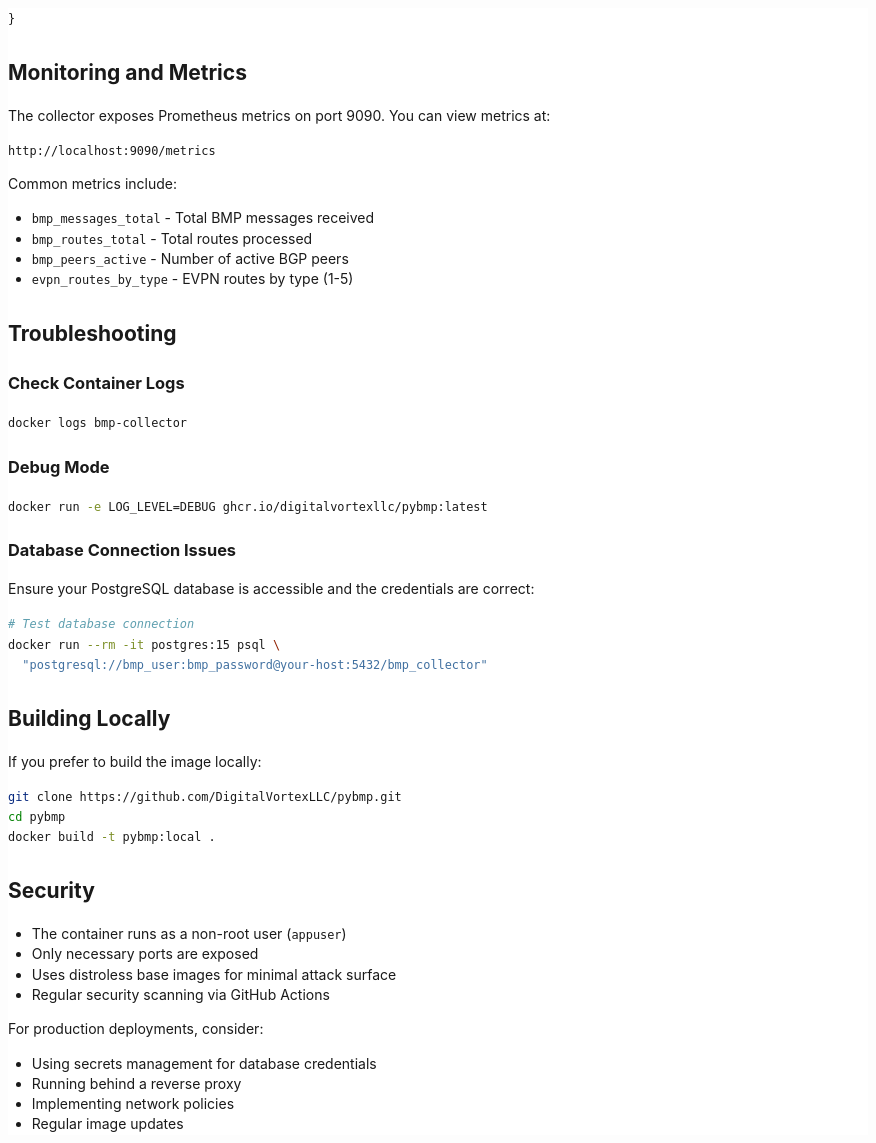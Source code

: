 ```
}
```

## Monitoring and Metrics

The collector exposes Prometheus metrics on port 9090. You can view metrics at:

```
http://localhost:9090/metrics
```

Common metrics include:
- `bmp_messages_total` - Total BMP messages received
- `bmp_routes_total` - Total routes processed
- `bmp_peers_active` - Number of active BGP peers
- `evpn_routes_by_type` - EVPN routes by type (1-5)

## Troubleshooting

### Check Container Logs

```bash
docker logs bmp-collector
```

### Debug Mode

```bash
docker run -e LOG_LEVEL=DEBUG ghcr.io/digitalvortexllc/pybmp:latest
```

### Database Connection Issues

Ensure your PostgreSQL database is accessible and the credentials are correct:

```bash
# Test database connection
docker run --rm -it postgres:15 psql \
  "postgresql://bmp_user:bmp_password@your-host:5432/bmp_collector"
```

## Building Locally

If you prefer to build the image locally:

```bash
git clone https://github.com/DigitalVortexLLC/pybmp.git
cd pybmp
docker build -t pybmp:local .
```

## Security

- The container runs as a non-root user (`appuser`)
- Only necessary ports are exposed
- Uses distroless base images for minimal attack surface
- Regular security scanning via GitHub Actions

For production deployments, consider:
- Using secrets management for database credentials
- Running behind a reverse proxy
- Implementing network policies
- Regular image updates